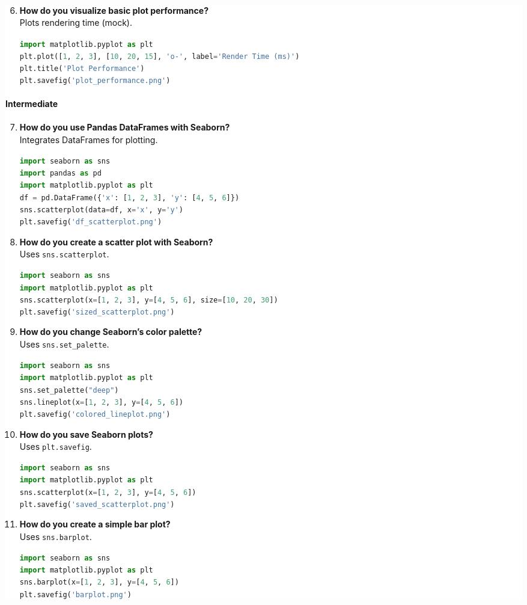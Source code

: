 6. **How do you visualize basic plot performance?**  
   Plots rendering time (mock).  
   ```python
   import matplotlib.pyplot as plt
   plt.plot([1, 2, 3], [10, 20, 15], 'o-', label='Render Time (ms)')
   plt.title('Plot Performance')
   plt.savefig('plot_performance.png')
   ```

#### Intermediate
7. **How do you use Pandas DataFrames with Seaborn?**  
   Integrates DataFrames for plotting.  
   ```python
   import seaborn as sns
   import pandas as pd
   import matplotlib.pyplot as plt
   df = pd.DataFrame({'x': [1, 2, 3], 'y': [4, 5, 6]})
   sns.scatterplot(data=df, x='x', y='y')
   plt.savefig('df_scatterplot.png')
   ```

8. **How do you create a scatter plot with Seaborn?**  
   Uses `sns.scatterplot`.  
   ```python
   import seaborn as sns
   import matplotlib.pyplot as plt
   sns.scatterplot(x=[1, 2, 3], y=[4, 5, 6], size=[10, 20, 30])
   plt.savefig('sized_scatterplot.png')
   ```

9. **How do you change Seaborn’s color palette?**  
   Uses `sns.set_palette`.  
   ```python
   import seaborn as sns
   import matplotlib.pyplot as plt
   sns.set_palette("deep")
   sns.lineplot(x=[1, 2, 3], y=[4, 5, 6])
   plt.savefig('colored_lineplot.png')
   ```

10. **How do you save Seaborn plots?**  
    Uses `plt.savefig`.  
    ```python
    import seaborn as sns
    import matplotlib.pyplot as plt
    sns.scatterplot(x=[1, 2, 3], y=[4, 5, 6])
    plt.savefig('saved_scatterplot.png')
    ```

11. **How do you create a simple bar plot?**  
    Uses `sns.barplot`.  
    ```python
    import seaborn as sns
    import matplotlib.pyplot as plt
    sns.barplot(x=[1, 2, 3], y=[4, 5, 6])
    plt.savefig('barplot.png')
    ```
